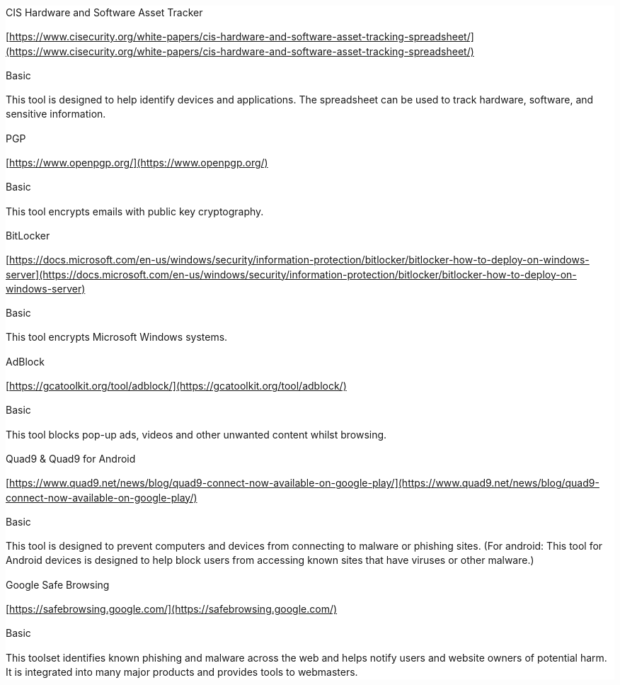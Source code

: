 

CIS Hardware and Software Asset Tracker

[https://www.cisecurity.org/white-papers/cis-hardware-and-software-asset-tracking-spreadsheet/](https://www.cisecurity.org/white-papers/cis-hardware-and-software-asset-tracking-spreadsheet/)

Basic

This tool is designed to help identify devices and applications. The spreadsheet can be used to track hardware, software, and sensitive information.



PGP

[https://www.openpgp.org/](https://www.openpgp.org/)

Basic

This tool encrypts emails with public key cryptography.



BitLocker

[https://docs.microsoft.com/en-us/windows/security/information-protection/bitlocker/bitlocker-how-to-deploy-on-windows-server](https://docs.microsoft.com/en-us/windows/security/information-protection/bitlocker/bitlocker-how-to-deploy-on-windows-server)

Basic

This tool encrypts Microsoft Windows systems.



AdBlock

[https://gcatoolkit.org/tool/adblock/](https://gcatoolkit.org/tool/adblock/)

Basic

This tool blocks pop-up ads, videos and other unwanted content whilst browsing.



Quad9 & Quad9 for Android

[https://www.quad9.net/news/blog/quad9-connect-now-available-on-google-play/](https://www.quad9.net/news/blog/quad9-connect-now-available-on-google-play/)

Basic

This tool is designed to prevent computers and devices from connecting to malware or phishing sites. (For android: This tool for Android devices is designed to help block users from accessing known sites that have viruses or other malware.)



Google Safe Browsing

[https://safebrowsing.google.com/](https://safebrowsing.google.com/)

Basic

This toolset identifies known phishing and malware across the web and helps notify users and website owners of potential harm. It is integrated into many major products and provides tools to webmasters.
